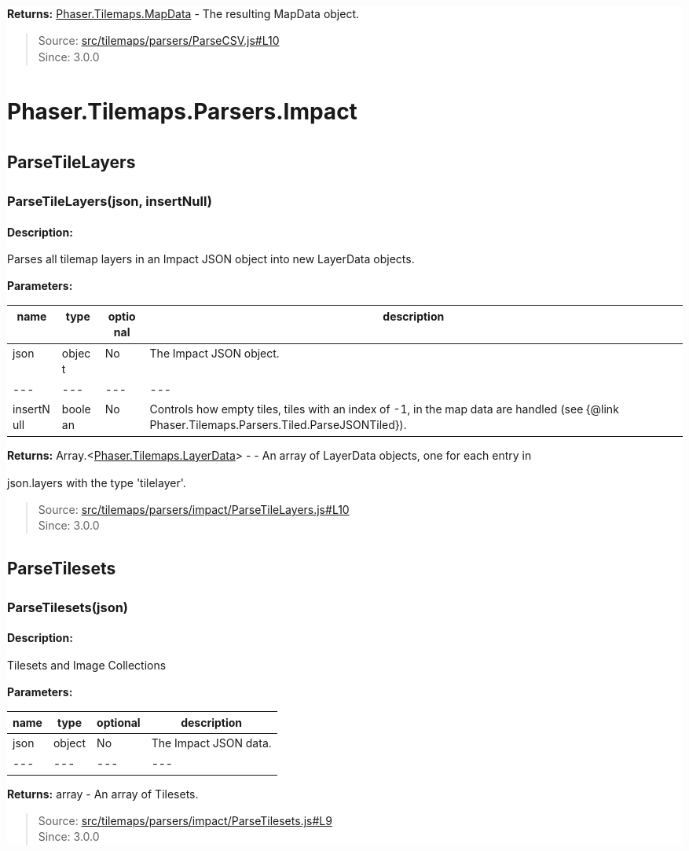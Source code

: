 **Returns:** [Phaser.Tilemaps.MapData](../class/tilemaps-mapdata.md) - The resulting MapData object.

> Source: [src/tilemaps/parsers/ParseCSV.js#L10](https://github.com/phaserjs/phaser/blob/v3.87.0/src/tilemaps/parsers/ParseCSV.js#L10)  
> Since: 3.0.0

# Phaser.Tilemaps.Parsers.Impact

## ParseTileLayers

### <static> ParseTileLayers(json, insertNull)

**Description:**

Parses all tilemap layers in an Impact JSON object into new LayerData objects.

**Parameters:**

| name | type | optional | description |
| --- | --- | --- | --- |
| json | object | No | The Impact JSON object. |
| --- | --- | --- | --- |
| insertNull | boolean | No | Controls how empty tiles, tiles with an index of -1, in the map data are handled (see {@link Phaser.Tilemaps.Parsers.Tiled.ParseJSONTiled}). |

**Returns:** Array.<[Phaser.Tilemaps.LayerData](../class/tilemaps-layerdata.md)> - - An array of LayerData objects, one for each entry in

json.layers with the type 'tilelayer'.

> Source: [src/tilemaps/parsers/impact/ParseTileLayers.js#L10](https://github.com/phaserjs/phaser/blob/v3.87.0/src/tilemaps/parsers/impact/ParseTileLayers.js#L10)  
> Since: 3.0.0

## ParseTilesets

### <static> ParseTilesets(json)

**Description:**

Tilesets and Image Collections

**Parameters:**

| name | type | optional | description |
| --- | --- | --- | --- |
| json | object | No | The Impact JSON data. |
| --- | --- | --- | --- |

**Returns:** array - An array of Tilesets.

> Source: [src/tilemaps/parsers/impact/ParseTilesets.js#L9](https://github.com/phaserjs/phaser/blob/v3.87.0/src/tilemaps/parsers/impact/ParseTilesets.js#L9)  
> Since: 3.0.0
